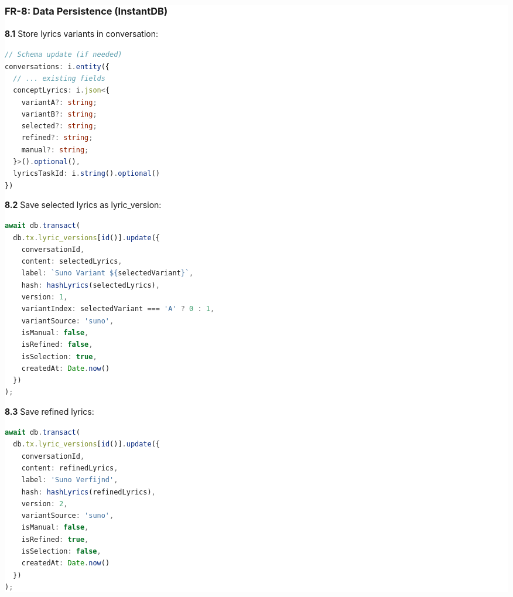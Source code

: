 ### FR-8: Data Persistence (InstantDB)

**8.1** Store lyrics variants in conversation:
```typescript
// Schema update (if needed)
conversations: i.entity({
  // ... existing fields
  conceptLyrics: i.json<{
    variantA?: string;
    variantB?: string;
    selected?: string;
    refined?: string;
    manual?: string;
  }>().optional(),
  lyricsTaskId: i.string().optional()
})
```

**8.2** Save selected lyrics as lyric_version:
```typescript
await db.transact(
  db.tx.lyric_versions[id()].update({
    conversationId,
    content: selectedLyrics,
    label: `Suno Variant ${selectedVariant}`,
    hash: hashLyrics(selectedLyrics),
    version: 1,
    variantIndex: selectedVariant === 'A' ? 0 : 1,
    variantSource: 'suno',
    isManual: false,
    isRefined: false,
    isSelection: true,
    createdAt: Date.now()
  })
);
```

**8.3** Save refined lyrics:
```typescript
await db.transact(
  db.tx.lyric_versions[id()].update({
    conversationId,
    content: refinedLyrics,
    label: 'Suno Verfijnd',
    hash: hashLyrics(refinedLyrics),
    version: 2,
    variantSource: 'suno',
    isManual: false,
    isRefined: true,
    isSelection: false,
    createdAt: Date.now()
  })
);
```
